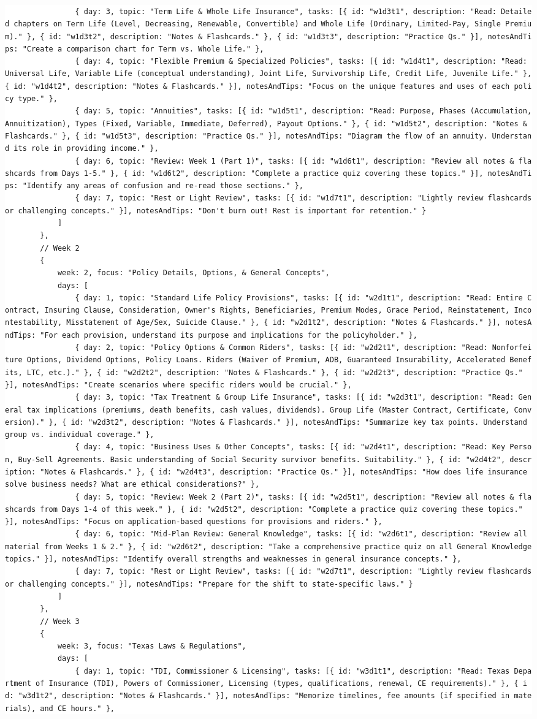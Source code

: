                     { day: 3, topic: "Term Life & Whole Life Insurance", tasks: [{ id: "w1d3t1", description: "Read: Detailed chapters on Term Life (Level, Decreasing, Renewable, Convertible) and Whole Life (Ordinary, Limited-Pay, Single Premium)." }, { id: "w1d3t2", description: "Notes & Flashcards." }, { id: "w1d3t3", description: "Practice Qs." }], notesAndTips: "Create a comparison chart for Term vs. Whole Life." },
                    { day: 4, topic: "Flexible Premium & Specialized Policies", tasks: [{ id: "w1d4t1", description: "Read: Universal Life, Variable Life (conceptual understanding), Joint Life, Survivorship Life, Credit Life, Juvenile Life." }, { id: "w1d4t2", description: "Notes & Flashcards." }], notesAndTips: "Focus on the unique features and uses of each policy type." },
                    { day: 5, topic: "Annuities", tasks: [{ id: "w1d5t1", description: "Read: Purpose, Phases (Accumulation, Annuitization), Types (Fixed, Variable, Immediate, Deferred), Payout Options." }, { id: "w1d5t2", description: "Notes & Flashcards." }, { id: "w1d5t3", description: "Practice Qs." }], notesAndTips: "Diagram the flow of an annuity. Understand its role in providing income." },
                    { day: 6, topic: "Review: Week 1 (Part 1)", tasks: [{ id: "w1d6t1", description: "Review all notes & flashcards from Days 1-5." }, { id: "w1d6t2", description: "Complete a practice quiz covering these topics." }], notesAndTips: "Identify any areas of confusion and re-read those sections." },
                    { day: 7, topic: "Rest or Light Review", tasks: [{ id: "w1d7t1", description: "Lightly review flashcards or challenging concepts." }], notesAndTips: "Don't burn out! Rest is important for retention." }
                ]
            },
            // Week 2
            {
                week: 2, focus: "Policy Details, Options, & General Concepts",
                days: [
                    { day: 1, topic: "Standard Life Policy Provisions", tasks: [{ id: "w2d1t1", description: "Read: Entire Contract, Insuring Clause, Consideration, Owner's Rights, Beneficiaries, Premium Modes, Grace Period, Reinstatement, Incontestability, Misstatement of Age/Sex, Suicide Clause." }, { id: "w2d1t2", description: "Notes & Flashcards." }], notesAndTips: "For each provision, understand its purpose and implications for the policyholder." },
                    { day: 2, topic: "Policy Options & Common Riders", tasks: [{ id: "w2d2t1", description: "Read: Nonforfeiture Options, Dividend Options, Policy Loans. Riders (Waiver of Premium, ADB, Guaranteed Insurability, Accelerated Benefits, LTC, etc.)." }, { id: "w2d2t2", description: "Notes & Flashcards." }, { id: "w2d2t3", description: "Practice Qs." }], notesAndTips: "Create scenarios where specific riders would be crucial." },
                    { day: 3, topic: "Tax Treatment & Group Life Insurance", tasks: [{ id: "w2d3t1", description: "Read: General tax implications (premiums, death benefits, cash values, dividends). Group Life (Master Contract, Certificate, Conversion)." }, { id: "w2d3t2", description: "Notes & Flashcards." }], notesAndTips: "Summarize key tax points. Understand group vs. individual coverage." },
                    { day: 4, topic: "Business Uses & Other Concepts", tasks: [{ id: "w2d4t1", description: "Read: Key Person, Buy-Sell Agreements. Basic understanding of Social Security survivor benefits. Suitability." }, { id: "w2d4t2", description: "Notes & Flashcards." }, { id: "w2d4t3", description: "Practice Qs." }], notesAndTips: "How does life insurance solve business needs? What are ethical considerations?" },
                    { day: 5, topic: "Review: Week 2 (Part 2)", tasks: [{ id: "w2d5t1", description: "Review all notes & flashcards from Days 1-4 of this week." }, { id: "w2d5t2", description: "Complete a practice quiz covering these topics." }], notesAndTips: "Focus on application-based questions for provisions and riders." },
                    { day: 6, topic: "Mid-Plan Review: General Knowledge", tasks: [{ id: "w2d6t1", description: "Review all material from Weeks 1 & 2." }, { id: "w2d6t2", description: "Take a comprehensive practice quiz on all General Knowledge topics." }], notesAndTips: "Identify overall strengths and weaknesses in general insurance concepts." },
                    { day: 7, topic: "Rest or Light Review", tasks: [{ id: "w2d7t1", description: "Lightly review flashcards or challenging concepts." }], notesAndTips: "Prepare for the shift to state-specific laws." }
                ]
            },
            // Week 3
            {
                week: 3, focus: "Texas Laws & Regulations",
                days: [
                    { day: 1, topic: "TDI, Commissioner & Licensing", tasks: [{ id: "w3d1t1", description: "Read: Texas Department of Insurance (TDI), Powers of Commissioner, Licensing (types, qualifications, renewal, CE requirements)." }, { id: "w3d1t2", description: "Notes & Flashcards." }], notesAndTips: "Memorize timelines, fee amounts (if specified in materials), and CE hours." },